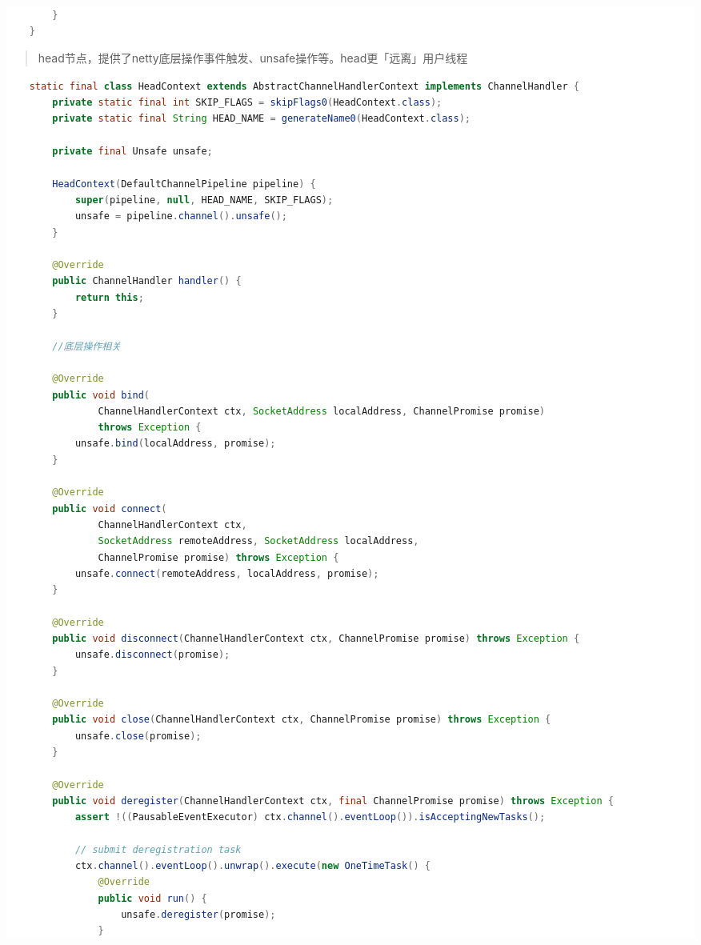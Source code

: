 ```java
        }
    }
```



> head节点，提供了netty底层操作事件触发、unsafe操作等。head更「远离」用户线程

```java
    static final class HeadContext extends AbstractChannelHandlerContext implements ChannelHandler {
        private static final int SKIP_FLAGS = skipFlags0(HeadContext.class);
        private static final String HEAD_NAME = generateName0(HeadContext.class);

        private final Unsafe unsafe;

        HeadContext(DefaultChannelPipeline pipeline) {
            super(pipeline, null, HEAD_NAME, SKIP_FLAGS);
            unsafe = pipeline.channel().unsafe();
        }

        @Override
        public ChannelHandler handler() {
            return this;
        }
      
      	//底层操作相关

        @Override
        public void bind(
                ChannelHandlerContext ctx, SocketAddress localAddress, ChannelPromise promise)
                throws Exception {
            unsafe.bind(localAddress, promise);
        }

        @Override
        public void connect(
                ChannelHandlerContext ctx,
                SocketAddress remoteAddress, SocketAddress localAddress,
                ChannelPromise promise) throws Exception {
            unsafe.connect(remoteAddress, localAddress, promise);
        }

        @Override
        public void disconnect(ChannelHandlerContext ctx, ChannelPromise promise) throws Exception {
            unsafe.disconnect(promise);
        }

        @Override
        public void close(ChannelHandlerContext ctx, ChannelPromise promise) throws Exception {
            unsafe.close(promise);
        }

        @Override
        public void deregister(ChannelHandlerContext ctx, final ChannelPromise promise) throws Exception {
            assert !((PausableEventExecutor) ctx.channel().eventLoop()).isAcceptingNewTasks();

            // submit deregistration task
            ctx.channel().eventLoop().unwrap().execute(new OneTimeTask() {
                @Override
                public void run() {
                    unsafe.deregister(promise);
                }
```
